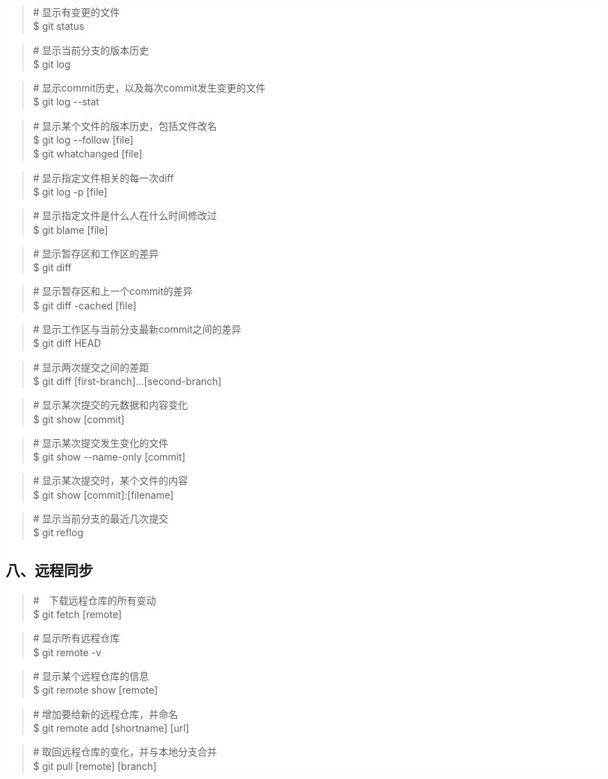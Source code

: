 >\# 显示有变更的文件  
>$ git status

>\# 显示当前分支的版本历史  
>$ git log

>\# 显示commit历史，以及每次commit发生变更的文件  
>$ git log --stat

>\# 显示某个文件的版本历史，包括文件改名  
>$ git log --follow [file]  
>$ git whatchanged [file]

>\# 显示指定文件相关的每一次diff  
>$ git log -p [file]

>\# 显示指定文件是什么人在什么时间修改过  
>$ git blame [file]

>\# 显示暂存区和工作区的差异  
>$ git diff

>\# 显示暂存区和上一个commit的差异  
>$ git diff -cached [file]

>\# 显示工作区与当前分支最新commit之间的差异  
>$ git diff HEAD

>\# 显示两次提交之间的差距  
>$ git diff [first-branch]...[second-branch]

>\# 显示某次提交的元数据和内容变化  
>$ git show [commit]

>\# 显示某次提交发生变化的文件  
>$ git show --name-only [commit]

>\# 显示某次提交时，某个文件的内容  
>$ git show [commit]:[filename]

>\# 显示当前分支的最近几次提交  
>$ git reflog

## 八、远程同步

>\#　下载远程仓库的所有变动　　  
>$ git fetch [remote]

>\# 显示所有远程仓库  
>$ git remote -v

>\# 显示某个远程仓库的信息  
>$ git remote show [remote]

>\# 增加要给新的远程仓库，并命名  
>$ git remote add [shortname] [url]

>\# 取回远程仓库的变化，并与本地分支合并  
>$ git pull [remote] [branch]
